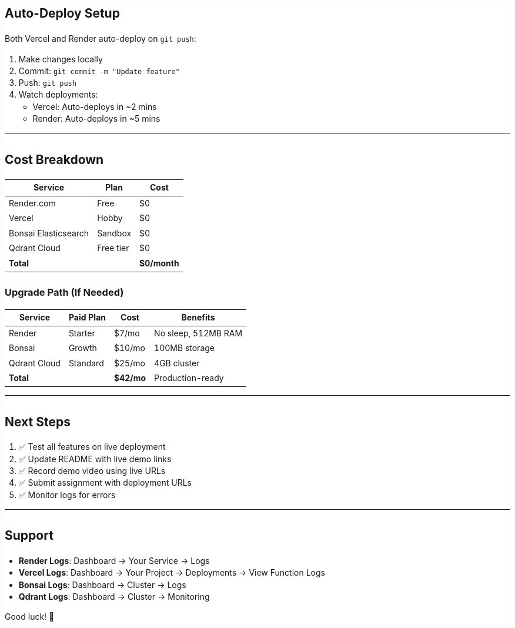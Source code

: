 ## Auto-Deploy Setup

Both Vercel and Render auto-deploy on `git push`:

1. Make changes locally
2. Commit: `git commit -m "Update feature"`
3. Push: `git push`
4. Watch deployments:
   - Vercel: Auto-deploys in ~2 mins
   - Render: Auto-deploys in ~5 mins

---

## Cost Breakdown

| Service | Plan | Cost |
|---------|------|------|
| Render.com | Free | $0 |
| Vercel | Hobby | $0 |
| Bonsai Elasticsearch | Sandbox | $0 |
| Qdrant Cloud | Free tier | $0 |
| **Total** | | **$0/month** |

### Upgrade Path (If Needed)

| Service | Paid Plan | Cost | Benefits |
|---------|-----------|------|----------|
| Render | Starter | $7/mo | No sleep, 512MB RAM |
| Bonsai | Growth | $10/mo | 100MB storage |
| Qdrant Cloud | Standard | $25/mo | 4GB cluster |
| **Total** | | **$42/mo** | Production-ready |

---

## Next Steps

1. ✅ Test all features on live deployment
2. ✅ Update README with live demo links
3. ✅ Record demo video using live URLs
4. ✅ Submit assignment with deployment URLs
5. ✅ Monitor logs for errors

---

## Support

- **Render Logs**: Dashboard → Your Service → Logs
- **Vercel Logs**: Dashboard → Your Project → Deployments → View Function Logs
- **Bonsai Logs**: Dashboard → Cluster → Logs
- **Qdrant Logs**: Dashboard → Cluster → Monitoring

Good luck! 🚀
